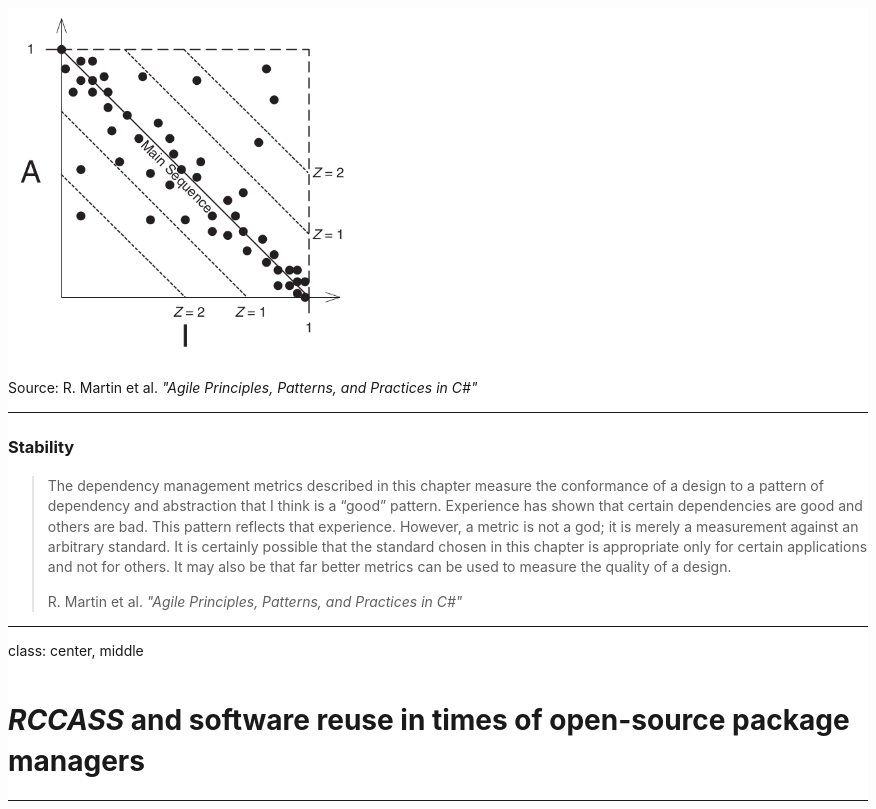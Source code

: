 <img src="images/ai_plot.png" width="40%">

Source: R. Martin et al. _"Agile Principles, Patterns, and Practices in C#"_


---

### Stability

  > The dependency management metrics described in this chapter measure the conformance of a design to a pattern of dependency and abstraction that I think is a “good” pattern.
  > Experience has shown that certain dependencies are good and others are bad. This pattern reflects that experience. However, a metric is not a god; it is merely a measurement against an arbitrary standard. It is certainly possible that the standard chosen in this chapter is appropriate only for certain applications and not for others. It may also be that far better metrics can be used to measure the quality of a design.
  >
  >  R. Martin et al. _"Agile Principles, Patterns, and Practices in C#"_

---

class: center, middle

# _RCCASS_ and software reuse in times of open-source package managers

---